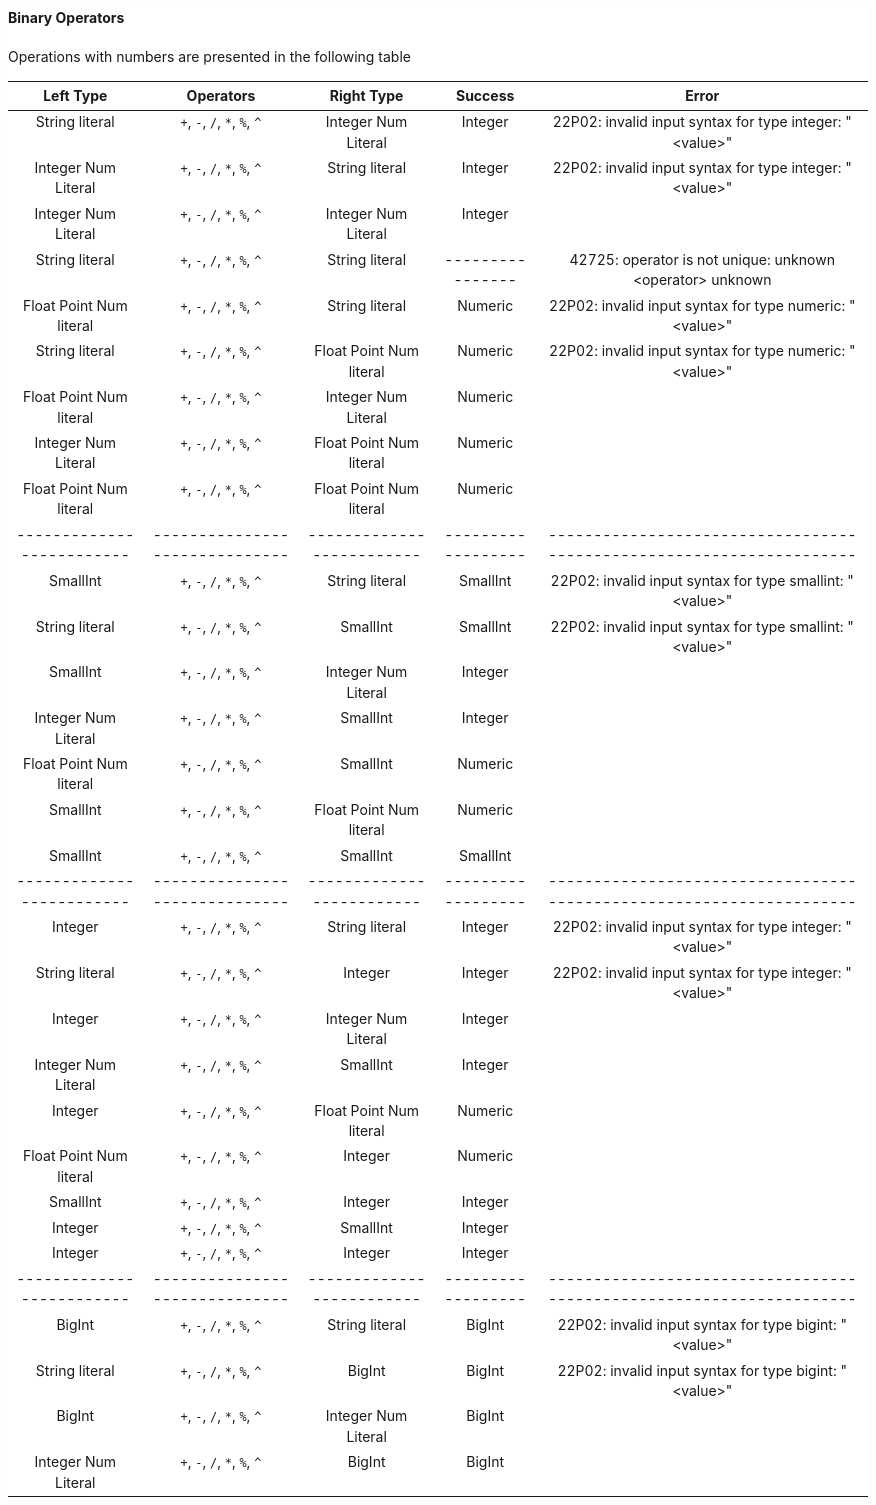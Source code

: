 #### Binary Operators

Operations with numbers are presented in the following table

| Left Type               | Operators                    | Right Type              | Success          | Error                                                              |
|:-----------------------:|:----------------------------:|:-----------------------:|:----------------:|:------------------------------------------------------------------:|
| String literal          | `+`, `-`, `/`, `*`, `%`, `^` | Integer Num Literal     | Integer          | 22P02: invalid input syntax for type integer: "\<value>"           |
| Integer Num Literal     | `+`, `-`, `/`, `*`, `%`, `^` | String literal          | Integer          | 22P02: invalid input syntax for type integer: "\<value>"           |
| Integer Num Literal     | `+`, `-`, `/`, `*`, `%`, `^` | Integer Num Literal     | Integer          |                                                                    |
| String literal          | `+`, `-`, `/`, `*`, `%`, `^` | String literal          | ---------------- | 42725: operator is not unique: unknown \<operator> unknown         |
| Float Point Num literal | `+`, `-`, `/`, `*`, `%`, `^` | String literal          | Numeric          | 22P02: invalid input syntax for type numeric: "\<value>"           |
| String literal          | `+`, `-`, `/`, `*`, `%`, `^` | Float Point Num literal | Numeric          | 22P02: invalid input syntax for type numeric: "\<value>"           |
| Float Point Num literal | `+`, `-`, `/`, `*`, `%`, `^` | Integer Num Literal     | Numeric          |                                                                    |
| Integer Num Literal     | `+`, `-`, `/`, `*`, `%`, `^` | Float Point Num literal | Numeric          |                                                                    |
| Float Point Num literal | `+`, `-`, `/`, `*`, `%`, `^` | Float Point Num literal | Numeric          |                                                                    |
|-------------------------|------------------------------|-------------------------|------------------|--------------------------------------------------------------------|
| SmallInt                | `+`, `-`, `/`, `*`, `%`, `^` | String literal          | SmallInt         | 22P02: invalid input syntax for type smallint: "\<value>"          |
| String literal          | `+`, `-`, `/`, `*`, `%`, `^` | SmallInt                | SmallInt         | 22P02: invalid input syntax for type smallint: "\<value>"          |
| SmallInt                | `+`, `-`, `/`, `*`, `%`, `^` | Integer Num Literal     | Integer          |                                                                    |
| Integer Num Literal     | `+`, `-`, `/`, `*`, `%`, `^` | SmallInt                | Integer          |                                                                    |
| Float Point Num literal | `+`, `-`, `/`, `*`, `%`, `^` | SmallInt                | Numeric          |                                                                    |
| SmallInt                | `+`, `-`, `/`, `*`, `%`, `^` | Float Point Num literal | Numeric          |                                                                    |
| SmallInt                | `+`, `-`, `/`, `*`, `%`, `^` | SmallInt                | SmallInt         |                                                                    |
|-------------------------|------------------------------|-------------------------|------------------|--------------------------------------------------------------------|
| Integer                 | `+`, `-`, `/`, `*`, `%`, `^` | String literal          | Integer          | 22P02: invalid input syntax for type integer: "\<value>"           |
| String literal          | `+`, `-`, `/`, `*`, `%`, `^` | Integer                 | Integer          | 22P02: invalid input syntax for type integer: "\<value>"           |
| Integer                 | `+`, `-`, `/`, `*`, `%`, `^` | Integer Num Literal     | Integer          |                                                                    |
| Integer Num Literal     | `+`, `-`, `/`, `*`, `%`, `^` | SmallInt                | Integer          |                                                                    |
| Integer                 | `+`, `-`, `/`, `*`, `%`, `^` | Float Point Num literal | Numeric          |                                                                    |
| Float Point Num literal | `+`, `-`, `/`, `*`, `%`, `^` | Integer                 | Numeric          |                                                                    |
| SmallInt                | `+`, `-`, `/`, `*`, `%`, `^` | Integer                 | Integer          |                                                                    |
| Integer                 | `+`, `-`, `/`, `*`, `%`, `^` | SmallInt                | Integer          |                                                                    |
| Integer                 | `+`, `-`, `/`, `*`, `%`, `^` | Integer                 | Integer          |                                                                    |
|-------------------------|------------------------------|-------------------------|------------------|--------------------------------------------------------------------|
| BigInt                  | `+`, `-`, `/`, `*`, `%`, `^` | String literal          | BigInt           | 22P02: invalid input syntax for type bigint: "\<value>"            |
| String literal          | `+`, `-`, `/`, `*`, `%`, `^` | BigInt                  | BigInt           | 22P02: invalid input syntax for type bigint: "\<value>"            |
| BigInt                  | `+`, `-`, `/`, `*`, `%`, `^` | Integer Num Literal     | BigInt           |                                                                    |
| Integer Num Literal     | `+`, `-`, `/`, `*`, `%`, `^` | BigInt                  | BigInt           |                                                                    |